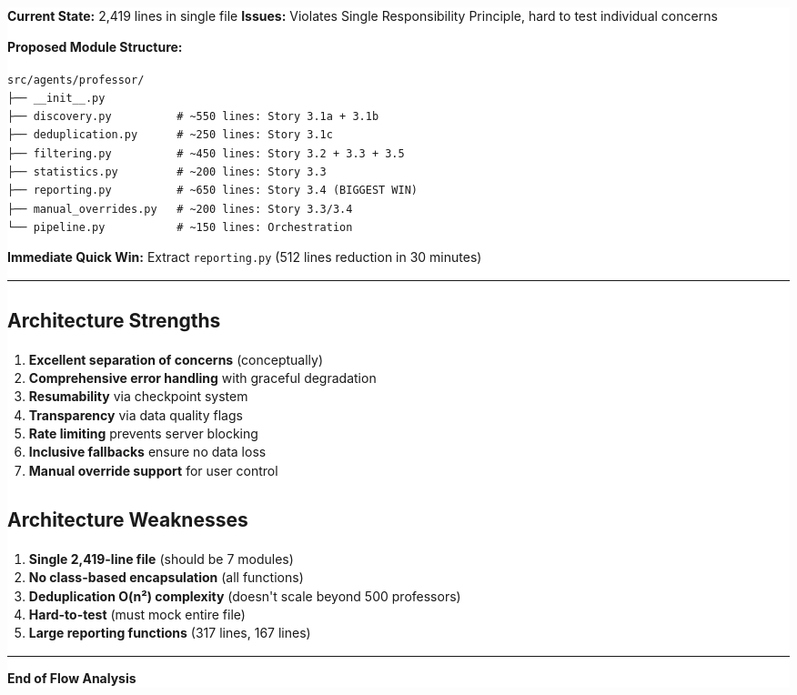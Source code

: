 **Current State:** 2,419 lines in single file
**Issues:** Violates Single Responsibility Principle, hard to test individual concerns

**Proposed Module Structure:**

```
src/agents/professor/
├── __init__.py
├── discovery.py          # ~550 lines: Story 3.1a + 3.1b
├── deduplication.py      # ~250 lines: Story 3.1c
├── filtering.py          # ~450 lines: Story 3.2 + 3.3 + 3.5
├── statistics.py         # ~200 lines: Story 3.3
├── reporting.py          # ~650 lines: Story 3.4 (BIGGEST WIN)
├── manual_overrides.py   # ~200 lines: Story 3.3/3.4
└── pipeline.py           # ~150 lines: Orchestration
```

**Immediate Quick Win:** Extract `reporting.py` (512 lines reduction in 30 minutes)

---

## Architecture Strengths

1. **Excellent separation of concerns** (conceptually)
2. **Comprehensive error handling** with graceful degradation
3. **Resumability** via checkpoint system
4. **Transparency** via data quality flags
5. **Rate limiting** prevents server blocking
6. **Inclusive fallbacks** ensure no data loss
7. **Manual override support** for user control

## Architecture Weaknesses

1. **Single 2,419-line file** (should be 7 modules)
2. **No class-based encapsulation** (all functions)
3. **Deduplication O(n²) complexity** (doesn't scale beyond 500 professors)
4. **Hard-to-test** (must mock entire file)
5. **Large reporting functions** (317 lines, 167 lines)

---

**End of Flow Analysis**
